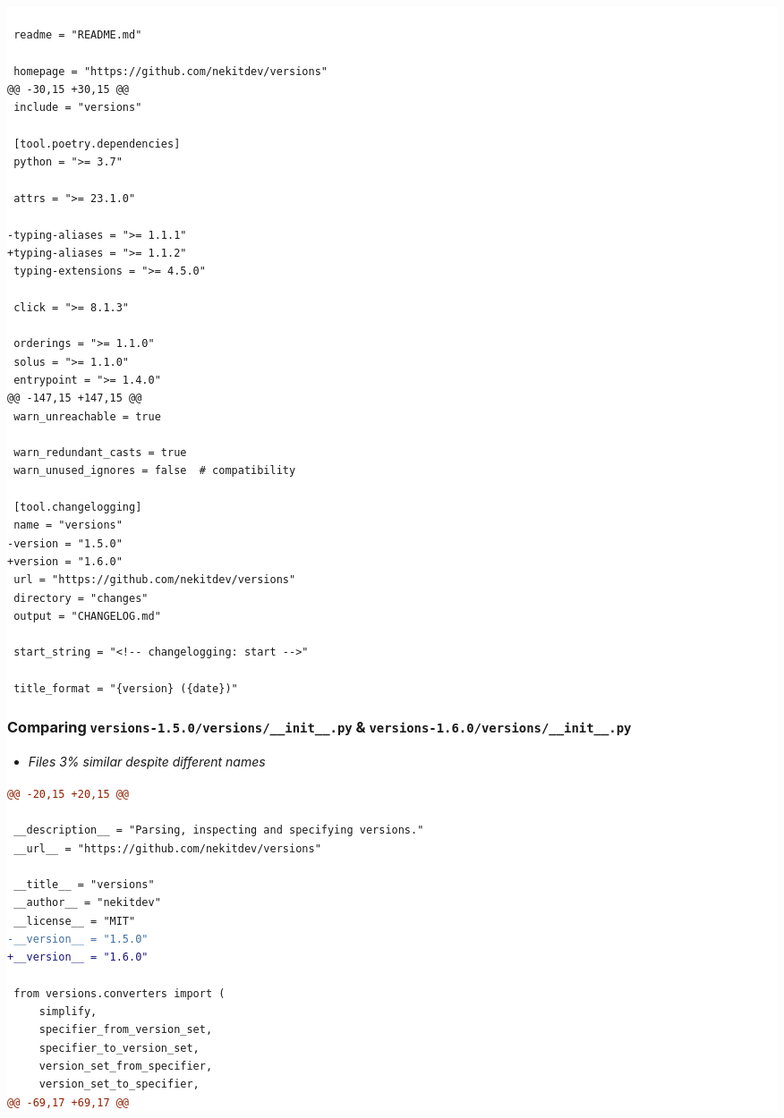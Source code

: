 ```
 
 readme = "README.md"
 
 homepage = "https://github.com/nekitdev/versions"
@@ -30,15 +30,15 @@
 include = "versions"
 
 [tool.poetry.dependencies]
 python = ">= 3.7"
 
 attrs = ">= 23.1.0"
 
-typing-aliases = ">= 1.1.1"
+typing-aliases = ">= 1.1.2"
 typing-extensions = ">= 4.5.0"
 
 click = ">= 8.1.3"
 
 orderings = ">= 1.1.0"
 solus = ">= 1.1.0"
 entrypoint = ">= 1.4.0"
@@ -147,15 +147,15 @@
 warn_unreachable = true
 
 warn_redundant_casts = true
 warn_unused_ignores = false  # compatibility
 
 [tool.changelogging]
 name = "versions"
-version = "1.5.0"
+version = "1.6.0"
 url = "https://github.com/nekitdev/versions"
 directory = "changes"
 output = "CHANGELOG.md"
 
 start_string = "<!-- changelogging: start -->"
 
 title_format = "{version} ({date})"
```

### Comparing `versions-1.5.0/versions/__init__.py` & `versions-1.6.0/versions/__init__.py`

 * *Files 3% similar despite different names*

```diff
@@ -20,15 +20,15 @@
 
 __description__ = "Parsing, inspecting and specifying versions."
 __url__ = "https://github.com/nekitdev/versions"
 
 __title__ = "versions"
 __author__ = "nekitdev"
 __license__ = "MIT"
-__version__ = "1.5.0"
+__version__ = "1.6.0"
 
 from versions.converters import (
     simplify,
     specifier_from_version_set,
     specifier_to_version_set,
     version_set_from_specifier,
     version_set_to_specifier,
@@ -69,17 +69,17 @@
```